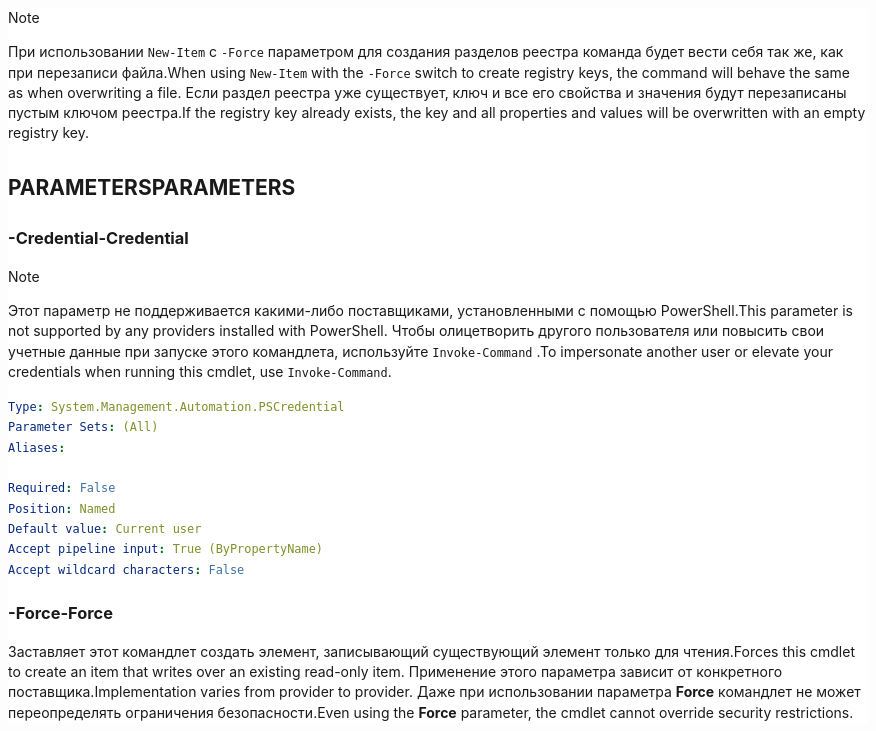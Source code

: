 > [!NOTE]
> <span data-ttu-id="8113b-159">При использовании `New-Item` с `-Force` параметром для создания разделов реестра команда будет вести себя так же, как при перезаписи файла.</span><span class="sxs-lookup"><span data-stu-id="8113b-159">When using `New-Item` with the `-Force` switch to create registry keys, the command will behave the same as when overwriting a file.</span></span> <span data-ttu-id="8113b-160">Если раздел реестра уже существует, ключ и все его свойства и значения будут перезаписаны пустым ключом реестра.</span><span class="sxs-lookup"><span data-stu-id="8113b-160">If the registry key already exists, the key and all properties and values will be overwritten with an empty registry key.</span></span>

## <span data-ttu-id="8113b-161">PARAMETERS</span><span class="sxs-lookup"><span data-stu-id="8113b-161">PARAMETERS</span></span>

### <span data-ttu-id="8113b-162">-Credential</span><span class="sxs-lookup"><span data-stu-id="8113b-162">-Credential</span></span>

> [!NOTE]
> <span data-ttu-id="8113b-163">Этот параметр не поддерживается какими-либо поставщиками, установленными с помощью PowerShell.</span><span class="sxs-lookup"><span data-stu-id="8113b-163">This parameter is not supported by any providers installed with PowerShell.</span></span> <span data-ttu-id="8113b-164">Чтобы олицетворить другого пользователя или повысить свои учетные данные при запуске этого командлета, используйте `Invoke-Command` .</span><span class="sxs-lookup"><span data-stu-id="8113b-164">To impersonate another user or elevate your credentials when running this cmdlet, use `Invoke-Command`.</span></span>

```yaml
Type: System.Management.Automation.PSCredential
Parameter Sets: (All)
Aliases:

Required: False
Position: Named
Default value: Current user
Accept pipeline input: True (ByPropertyName)
Accept wildcard characters: False
```

### <span data-ttu-id="8113b-165">-Force</span><span class="sxs-lookup"><span data-stu-id="8113b-165">-Force</span></span>

<span data-ttu-id="8113b-166">Заставляет этот командлет создать элемент, записывающий существующий элемент только для чтения.</span><span class="sxs-lookup"><span data-stu-id="8113b-166">Forces this cmdlet to create an item that writes over an existing read-only item.</span></span> <span data-ttu-id="8113b-167">Применение этого параметра зависит от конкретного поставщика.</span><span class="sxs-lookup"><span data-stu-id="8113b-167">Implementation varies from provider to provider.</span></span> <span data-ttu-id="8113b-168">Даже при использовании параметра **Force** командлет не может переопределять ограничения безопасности.</span><span class="sxs-lookup"><span data-stu-id="8113b-168">Even using the **Force** parameter, the cmdlet cannot override security restrictions.</span></span>

